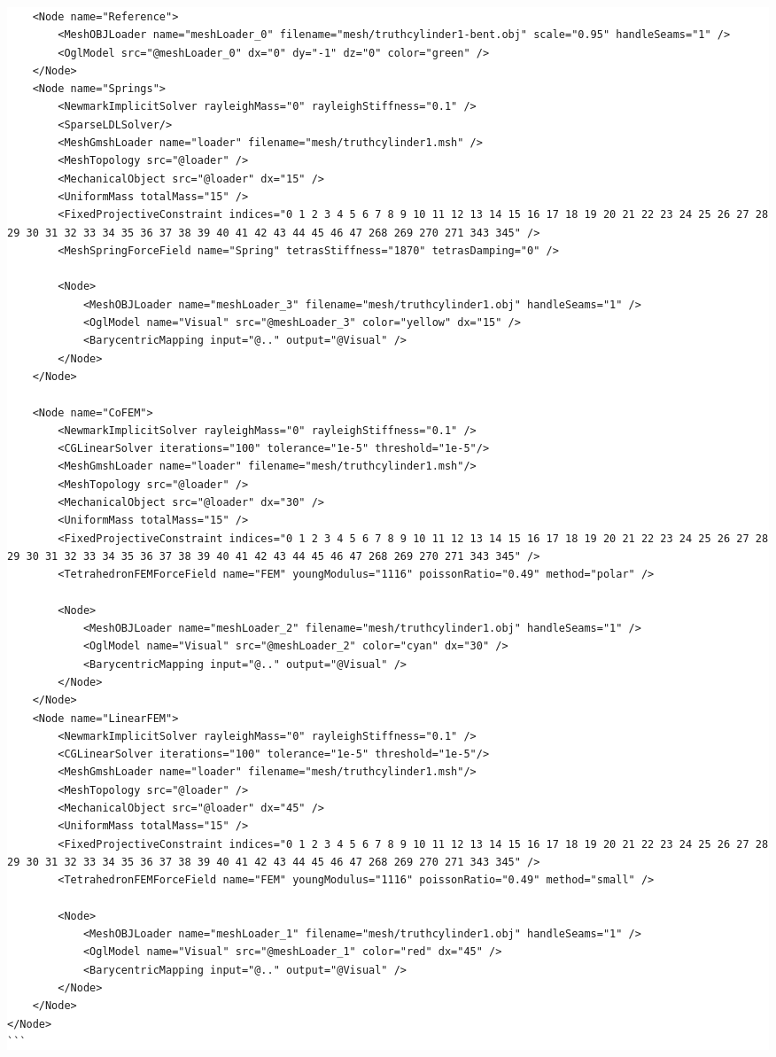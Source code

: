         <Node name="Reference">
            <MeshOBJLoader name="meshLoader_0" filename="mesh/truthcylinder1-bent.obj" scale="0.95" handleSeams="1" />
            <OglModel src="@meshLoader_0" dx="0" dy="-1" dz="0" color="green" />
        </Node>
        <Node name="Springs">
            <NewmarkImplicitSolver rayleighMass="0" rayleighStiffness="0.1" />
            <SparseLDLSolver/>
            <MeshGmshLoader name="loader" filename="mesh/truthcylinder1.msh" />
            <MeshTopology src="@loader" />
            <MechanicalObject src="@loader" dx="15" />
            <UniformMass totalMass="15" />
            <FixedProjectiveConstraint indices="0 1 2 3 4 5 6 7 8 9 10 11 12 13 14 15 16 17 18 19 20 21 22 23 24 25 26 27 28 29 30 31 32 33 34 35 36 37 38 39 40 41 42 43 44 45 46 47 268 269 270 271 343 345" />
            <MeshSpringForceField name="Spring" tetrasStiffness="1870" tetrasDamping="0" />
    
            <Node>
                <MeshOBJLoader name="meshLoader_3" filename="mesh/truthcylinder1.obj" handleSeams="1" />
                <OglModel name="Visual" src="@meshLoader_3" color="yellow" dx="15" />
                <BarycentricMapping input="@.." output="@Visual" />
            </Node>
        </Node>
        
        <Node name="CoFEM">
            <NewmarkImplicitSolver rayleighMass="0" rayleighStiffness="0.1" />
            <CGLinearSolver iterations="100" tolerance="1e-5" threshold="1e-5"/>
            <MeshGmshLoader name="loader" filename="mesh/truthcylinder1.msh"/>
            <MeshTopology src="@loader" />
            <MechanicalObject src="@loader" dx="30" />
            <UniformMass totalMass="15" />
            <FixedProjectiveConstraint indices="0 1 2 3 4 5 6 7 8 9 10 11 12 13 14 15 16 17 18 19 20 21 22 23 24 25 26 27 28 29 30 31 32 33 34 35 36 37 38 39 40 41 42 43 44 45 46 47 268 269 270 271 343 345" />
            <TetrahedronFEMForceField name="FEM" youngModulus="1116" poissonRatio="0.49" method="polar" />
    
            <Node>
                <MeshOBJLoader name="meshLoader_2" filename="mesh/truthcylinder1.obj" handleSeams="1" />
                <OglModel name="Visual" src="@meshLoader_2" color="cyan" dx="30" />
                <BarycentricMapping input="@.." output="@Visual" />
            </Node>
        </Node>
        <Node name="LinearFEM">
            <NewmarkImplicitSolver rayleighMass="0" rayleighStiffness="0.1" />
            <CGLinearSolver iterations="100" tolerance="1e-5" threshold="1e-5"/>
            <MeshGmshLoader name="loader" filename="mesh/truthcylinder1.msh"/>
            <MeshTopology src="@loader" />
            <MechanicalObject src="@loader" dx="45" />
            <UniformMass totalMass="15" />
            <FixedProjectiveConstraint indices="0 1 2 3 4 5 6 7 8 9 10 11 12 13 14 15 16 17 18 19 20 21 22 23 24 25 26 27 28 29 30 31 32 33 34 35 36 37 38 39 40 41 42 43 44 45 46 47 268 269 270 271 343 345" />
            <TetrahedronFEMForceField name="FEM" youngModulus="1116" poissonRatio="0.49" method="small" />
    
            <Node>
                <MeshOBJLoader name="meshLoader_1" filename="mesh/truthcylinder1.obj" handleSeams="1" />
                <OglModel name="Visual" src="@meshLoader_1" color="red" dx="45" />
                <BarycentricMapping input="@.." output="@Visual" />
            </Node>
        </Node>
    </Node>
    ```
